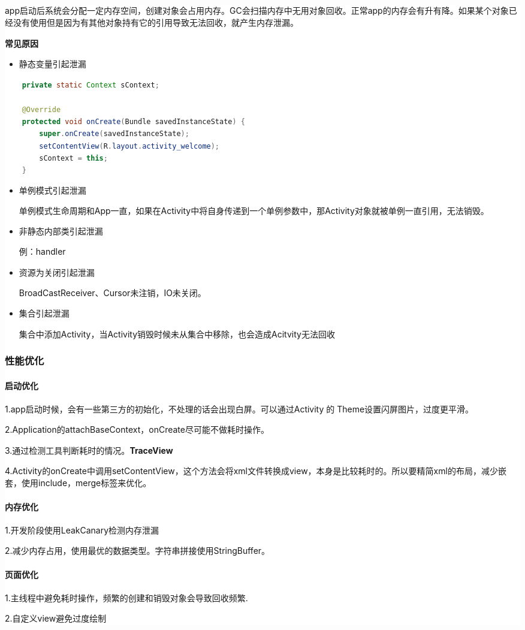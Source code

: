 app启动后系统会分配一定内存空间，创建对象会占用内存。GC会扫描内存中无用对象回收。正常app的内存会有升有降。如果某个对象已经没有使用但是因为有其他对象持有它的引用导致无法回收，就产生内存泄漏。

**常见原因**

- 静态变量引起泄漏

~~~java
    private static Context sContext;

    @Override
    protected void onCreate(Bundle savedInstanceState) {
        super.onCreate(savedInstanceState);
        setContentView(R.layout.activity_welcome);
        sContext = this;
    }

~~~

- 单例模式引起泄漏

  单例模式生命周期和App一直，如果在Activity中将自身传递到一个单例参数中，那Activity对象就被单例一直引用，无法销毁。

- 非静态内部类引起泄漏

  例：handler

- 资源为关闭引起泄漏

  BroadCastReceiver、Cursor未注销，IO未关闭。

- 集合引起泄漏

  集合中添加Activity，当Activity销毁时候未从集合中移除，也会造成Acitvity无法回收



### 性能优化

#### 启动优化

1.app启动时候，会有一些第三方的初始化，不处理的话会出现白屏。可以通过Activity 的 Theme设置闪屏图片，过度更平滑。

2.Application的attachBaseContext，onCreate尽可能不做耗时操作。

3.通过检测工具判断耗时的情况。**TraceView**

4.Activity的onCreate中调用setContentView，这个方法会将xml文件转换成view，本身是比较耗时的。所以要精简xml的布局，减少嵌套，使用include，merge标签来优化。

#### 内存优化

1.开发阶段使用LeakCanary检测内存泄漏

2.减少内存占用，使用最优的数据类型。字符串拼接使用StringBuffer。

#### 页面优化

1.主线程中避免耗时操作，频繁的创建和销毁对象会导致回收频繁.

2.自定义view避免过度绘制

